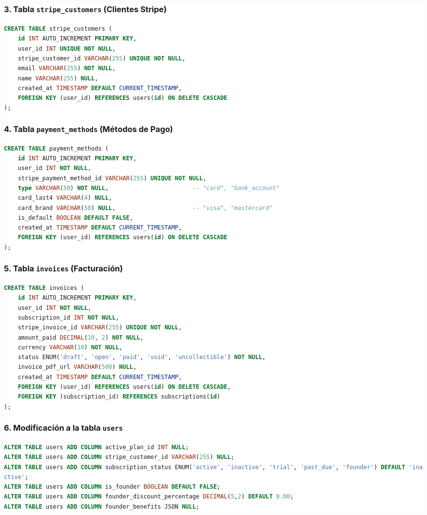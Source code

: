 ### **3. Tabla `stripe_customers` (Clientes Stripe)**
```sql
CREATE TABLE stripe_customers (
    id INT AUTO_INCREMENT PRIMARY KEY,
    user_id INT UNIQUE NOT NULL,
    stripe_customer_id VARCHAR(255) UNIQUE NOT NULL,
    email VARCHAR(255) NOT NULL,
    name VARCHAR(255) NULL,
    created_at TIMESTAMP DEFAULT CURRENT_TIMESTAMP,
    FOREIGN KEY (user_id) REFERENCES users(id) ON DELETE CASCADE
);
```

### **4. Tabla `payment_methods` (Métodos de Pago)**
```sql
CREATE TABLE payment_methods (
    id INT AUTO_INCREMENT PRIMARY KEY,
    user_id INT NOT NULL,
    stripe_payment_method_id VARCHAR(255) UNIQUE NOT NULL,
    type VARCHAR(50) NOT NULL,                        -- "card", "bank_account"
    card_last4 VARCHAR(4) NULL,
    card_brand VARCHAR(50) NULL,                      -- "visa", "mastercard"
    is_default BOOLEAN DEFAULT FALSE,
    created_at TIMESTAMP DEFAULT CURRENT_TIMESTAMP,
    FOREIGN KEY (user_id) REFERENCES users(id) ON DELETE CASCADE
);
```

### **5. Tabla `invoices` (Facturación)**
```sql
CREATE TABLE invoices (
    id INT AUTO_INCREMENT PRIMARY KEY,
    user_id INT NOT NULL,
    subscription_id INT NOT NULL,
    stripe_invoice_id VARCHAR(255) UNIQUE NOT NULL,
    amount_paid DECIMAL(10, 2) NOT NULL,
    currency VARCHAR(10) NOT NULL,
    status ENUM('draft', 'open', 'paid', 'void', 'uncollectible') NOT NULL,
    invoice_pdf_url VARCHAR(500) NULL,
    created_at TIMESTAMP DEFAULT CURRENT_TIMESTAMP,
    FOREIGN KEY (user_id) REFERENCES users(id) ON DELETE CASCADE,
    FOREIGN KEY (subscription_id) REFERENCES subscriptions(id)
);
```

### **6. Modificación a la tabla `users`**
```sql
ALTER TABLE users ADD COLUMN active_plan_id INT NULL;
ALTER TABLE users ADD COLUMN stripe_customer_id VARCHAR(255) NULL;
ALTER TABLE users ADD COLUMN subscription_status ENUM('active', 'inactive', 'trial', 'past_due', 'founder') DEFAULT 'inactive';
ALTER TABLE users ADD COLUMN is_founder BOOLEAN DEFAULT FALSE;
ALTER TABLE users ADD COLUMN founder_discount_percentage DECIMAL(5,2) DEFAULT 0.00;
ALTER TABLE users ADD COLUMN founder_benefits JSON NULL;
```

